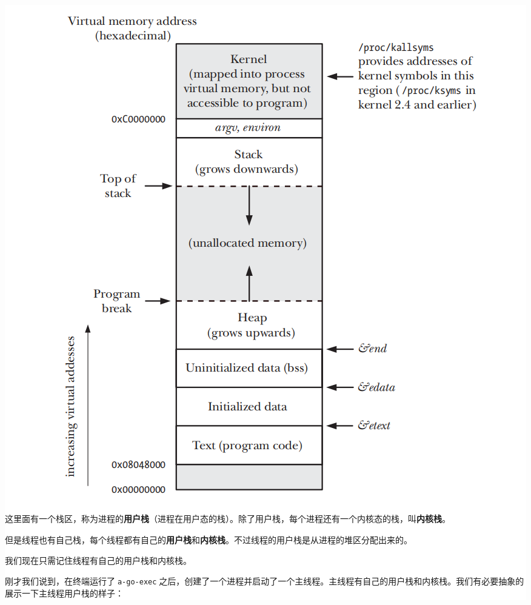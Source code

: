 ![process-memory-layout](img/process-memory-layout.png)

这里面有一个栈区，称为进程的**用户栈**（进程在用户态的栈）。除了用户栈，每个进程还有一个内核态的栈，叫**内核栈**。

但是线程也有自己栈，每个线程都有自己的**用户栈**和**内核栈**。不过线程的用户栈是从进程的堆区分配出来的。

我们现在只需记住线程有自己的用户栈和内核栈。

刚才我们说到，在终端运行了 `a-go-exec` 之后，创建了一个进程并启动了一个主线程。主线程有自己的用户栈和内核栈。我们有必要抽象的展示一下主线程用户栈的样子：
